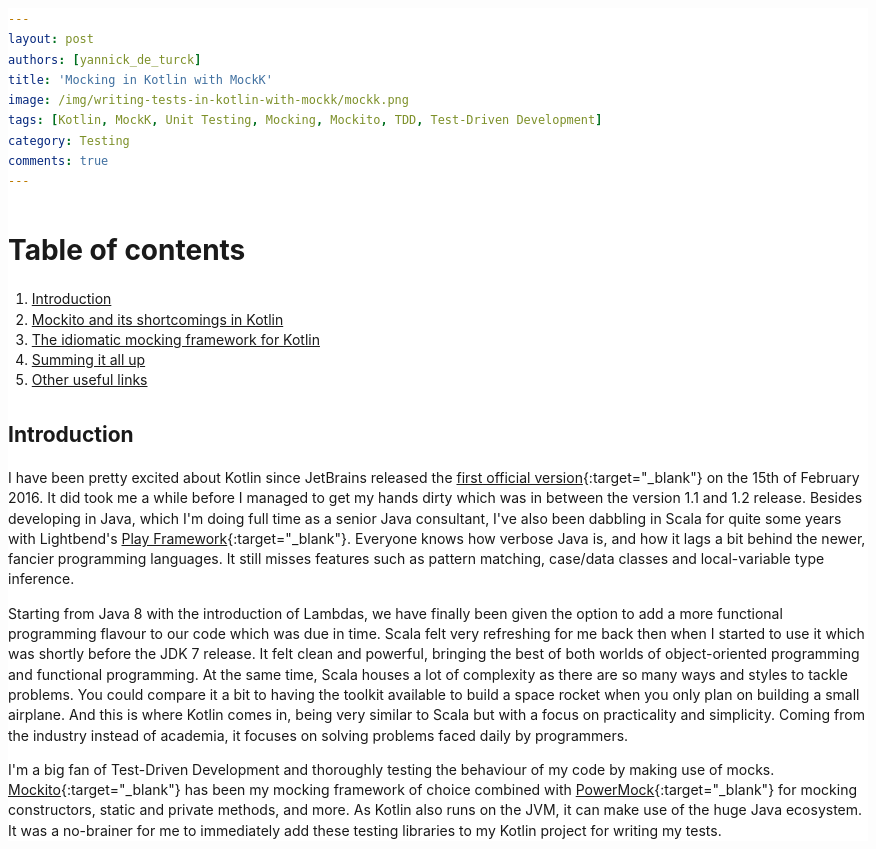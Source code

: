 ```yaml
---
layout: post
authors: [yannick_de_turck]
title: 'Mocking in Kotlin with MockK'
image: /img/writing-tests-in-kotlin-with-mockk/mockk.png
tags: [Kotlin, MockK, Unit Testing, Mocking, Mockito, TDD, Test-Driven Development]
category: Testing
comments: true
---
```


# Table of contents
1. [Introduction](#introduction)
2. [Mockito and its shortcomings in Kotlin](#mockito-and-its-shortcomings-in-kotlin)
3. [The idiomatic mocking framework for Kotlin](#the-idiomatic-mocking-framework-for-kotlin)
3. [Summing it all up](#summing-it-all-up)
3. [Other useful links](#other-useful-links)

## Introduction
I have been pretty excited about Kotlin since JetBrains released the [first official version](https://blog.jetbrains.com/kotlin/2016/02/kotlin-1-0-released-pragmatic-language-for-jvm-and-android/){:target="_blank"} on the 15th of February 2016.
It did took me a while before I managed to get my hands dirty which was in between the version 1.1 and 1.2 release.
Besides developing in Java, which I'm doing full time as a senior Java consultant, 
I've also been dabbling in Scala for quite some years with Lightbend's [Play Framework](https://www.playframework.com){:target="_blank"}.
Everyone knows how verbose Java is, and how it lags a bit behind the newer, fancier programming languages.
It still misses features such as pattern matching, case/data classes and local-variable type inference.

Starting from Java 8 with the introduction of Lambdas, we have finally been given the option to add a more functional programming flavour to our code which was due in time.
Scala felt very refreshing for me back then when I started to use it which was shortly before the JDK 7 release.
It felt clean and powerful, bringing the best of both worlds of object-oriented programming and functional programming.
At the same time, Scala houses a lot of complexity as there are so many ways and styles to tackle problems.
You could compare it a bit to having the toolkit available to build a space rocket when you only plan on building a small airplane. 
And this is where Kotlin comes in, being very similar to Scala but with a focus on practicality and simplicity.
Coming from the industry instead of academia, it focuses on solving problems faced daily by programmers.

I'm a big fan of Test-Driven Development and thoroughly testing the behaviour of my code by making use of mocks.
[Mockito](http://site.mockito.org){:target="_blank"} has been my mocking framework of choice combined with [PowerMock](https://github.com/powermock/powermock){:target="_blank"} for mocking constructors, static and private methods, and more.
As Kotlin also runs on the JVM, it can make use of the huge Java ecosystem.
It was a no-brainer for me to immediately add these testing libraries to my Kotlin project for writing my tests.

